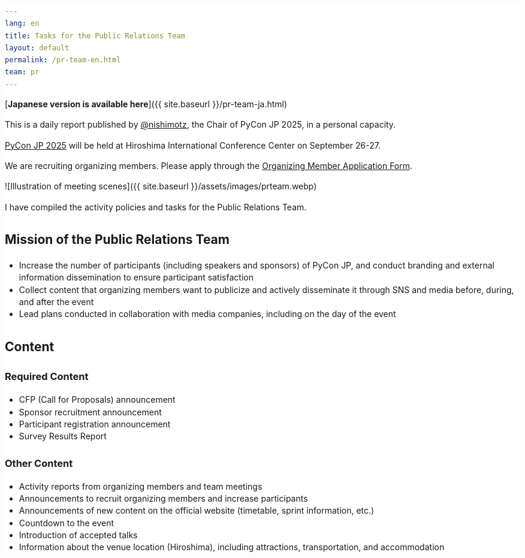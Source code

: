 ```yaml
---
lang: en
title: Tasks for the Public Relations Team
layout: default
permalink: /pr-team-en.html
team: pr
---
```


[**Japanese version is available here**]({{ site.baseurl }}/pr-team-ja.html)

This is a daily report published by [@nishimotz](https://d.nishimotz.com/aboutme), the Chair of PyCon JP 2025, in a personal capacity.

[PyCon JP 2025](https://2025.pycon.jp/) will be held at Hiroshima International Conference Center on September 26-27.

We are recruiting organizing members. Please apply through the [Organizing Member Application Form](https://forms.gle/7irqYKhZVj7AY7LfA).

<div class="image-center">
![Illustration of meeting scenes]({{ site.baseurl }}/assets/images/prteam.webp)
</div>

I have compiled the activity policies and tasks for the Public Relations Team.

## Mission of the Public Relations Team

- Increase the number of participants (including speakers and sponsors) of PyCon JP, and conduct branding and external information dissemination to ensure participant satisfaction
- Collect content that organizing members want to publicize and actively disseminate it through SNS and media before, during, and after the event
- Lead plans conducted in collaboration with media companies, including on the day of the event

## Content

### Required Content

- CFP (Call for Proposals) announcement
- Sponsor recruitment announcement
- Participant registration announcement
- Survey Results Report

### Other Content

- Activity reports from organizing members and team meetings
- Announcements to recruit organizing members and increase participants
- Announcements of new content on the official website (timetable, sprint information, etc.)
- Countdown to the event
- Introduction of accepted talks
- Information about the venue location (Hiroshima), including attractions, transportation, and accommodation

